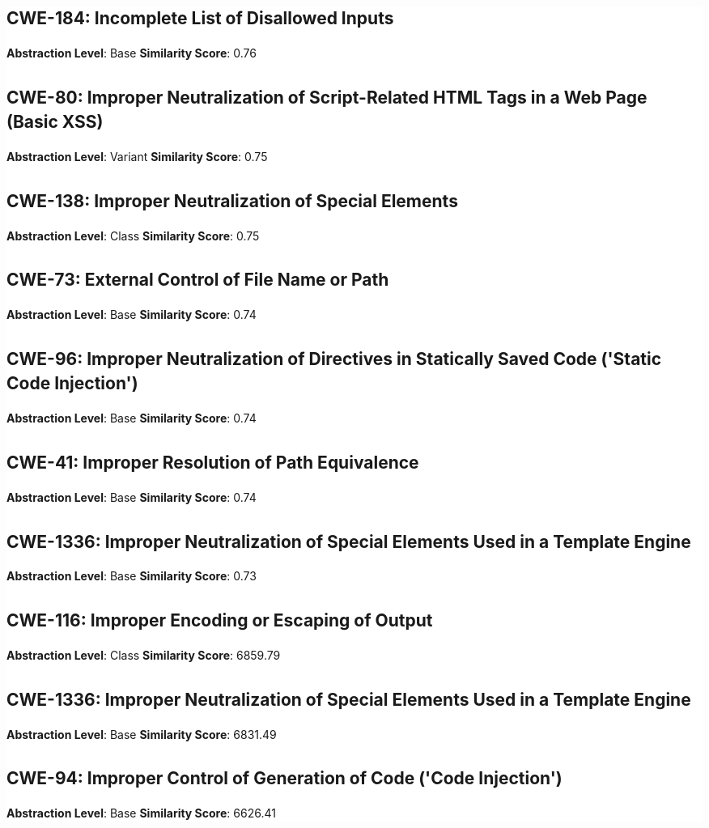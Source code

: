 ## CWE-184: Incomplete List of Disallowed Inputs
**Abstraction Level**: Base
**Similarity Score**: 0.76

## CWE-80: Improper Neutralization of Script-Related HTML Tags in a Web Page (Basic XSS)
**Abstraction Level**: Variant
**Similarity Score**: 0.75

## CWE-138: Improper Neutralization of Special Elements
**Abstraction Level**: Class
**Similarity Score**: 0.75

## CWE-73: External Control of File Name or Path
**Abstraction Level**: Base
**Similarity Score**: 0.74

## CWE-96: Improper Neutralization of Directives in Statically Saved Code ('Static Code Injection')
**Abstraction Level**: Base
**Similarity Score**: 0.74

## CWE-41: Improper Resolution of Path Equivalence
**Abstraction Level**: Base
**Similarity Score**: 0.74

## CWE-1336: Improper Neutralization of Special Elements Used in a Template Engine
**Abstraction Level**: Base
**Similarity Score**: 0.73

## CWE-116: Improper Encoding or Escaping of Output
**Abstraction Level**: Class
**Similarity Score**: 6859.79

## CWE-1336: Improper Neutralization of Special Elements Used in a Template Engine
**Abstraction Level**: Base
**Similarity Score**: 6831.49

## CWE-94: Improper Control of Generation of Code ('Code Injection')
**Abstraction Level**: Base
**Similarity Score**: 6626.41
